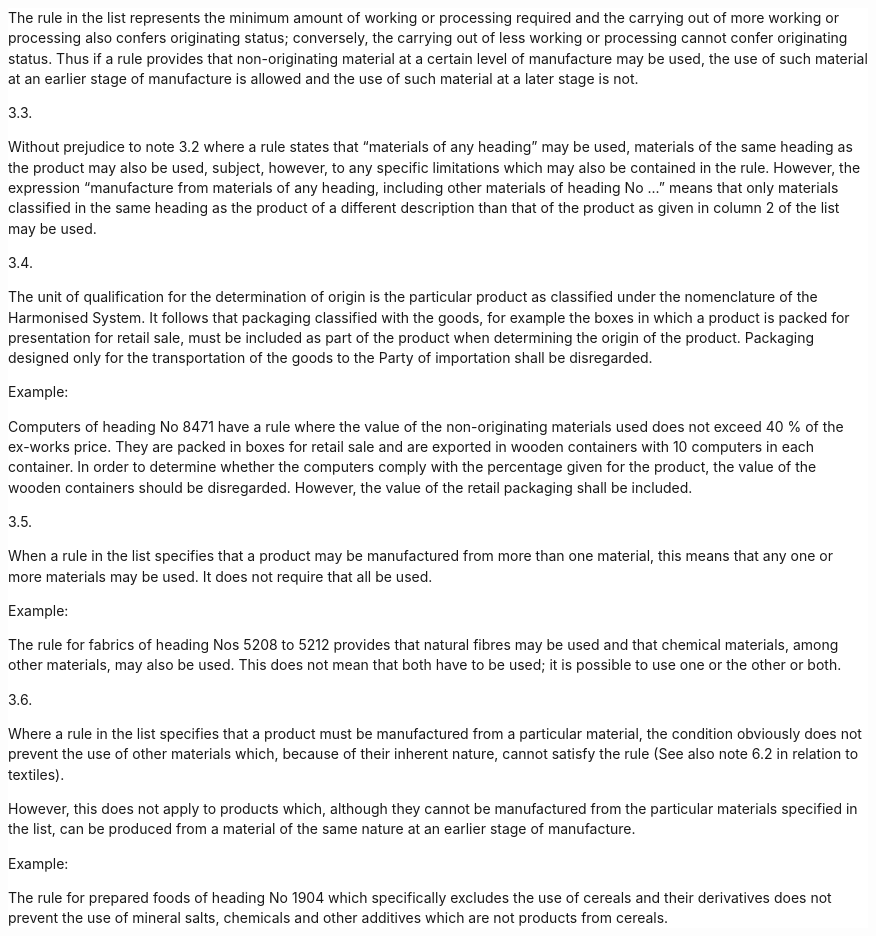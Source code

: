 The rule in the list represents the minimum amount of working or processing required and the carrying out of more working or processing also confers originating status; conversely, the carrying out of less working or processing cannot confer originating status. Thus if a rule provides that non-originating material at a certain level of manufacture may be used, the use of such material at an earlier stage of manufacture is allowed and the use of such material at a later stage is not.

3.3.

Without prejudice to note 3.2 where a rule states that “materials of any heading” may be used, materials of the same heading as the product may also be used, subject, however, to any specific limitations which may also be contained in the rule. However, the expression “manufacture from materials of any heading, including other materials of heading No ...” means that only materials classified in the same heading as the product of a different description than that of the product as given in column 2 of the list may be used.

3.4.

The unit of qualification for the determination of origin is the particular product as classified under the nomenclature of the Harmonised System. It follows that packaging classified with the goods, for example the boxes in which a product is packed for presentation for retail sale, must be included as part of the product when determining the origin of the product. Packaging designed only for the transportation of the goods to the Party of importation shall be disregarded.

Example:

Computers of heading No 8471 have a rule where the value of the non-originating materials used does not exceed 40 % of the ex-works price. They are packed in boxes for retail sale and are exported in wooden containers with 10 computers in each container. In order to determine whether the computers comply with the percentage given for the product, the value of the wooden containers should be disregarded. However, the value of the retail packaging shall be included.

3.5.

When a rule in the list specifies that a product may be manufactured from more than one material, this means that any one or more materials may be used. It does not require that all be used.

Example:

The rule for fabrics of heading Nos 5208 to 5212 provides that natural fibres may be used and that chemical materials, among other materials, may also be used. This does not mean that both have to be used; it is possible to use one or the other or both.

3.6.

Where a rule in the list specifies that a product must be manufactured from a particular material, the condition obviously does not prevent the use of other materials which, because of their inherent nature, cannot satisfy the rule (See also note 6.2 in relation to textiles).

However, this does not apply to products which, although they cannot be manufactured from the particular materials specified in the list, can be produced from a material of the same nature at an earlier stage of manufacture.

Example:

The rule for prepared foods of heading No 1904 which specifically excludes the use of cereals and their derivatives does not prevent the use of mineral salts, chemicals and other additives which are not products from cereals.
